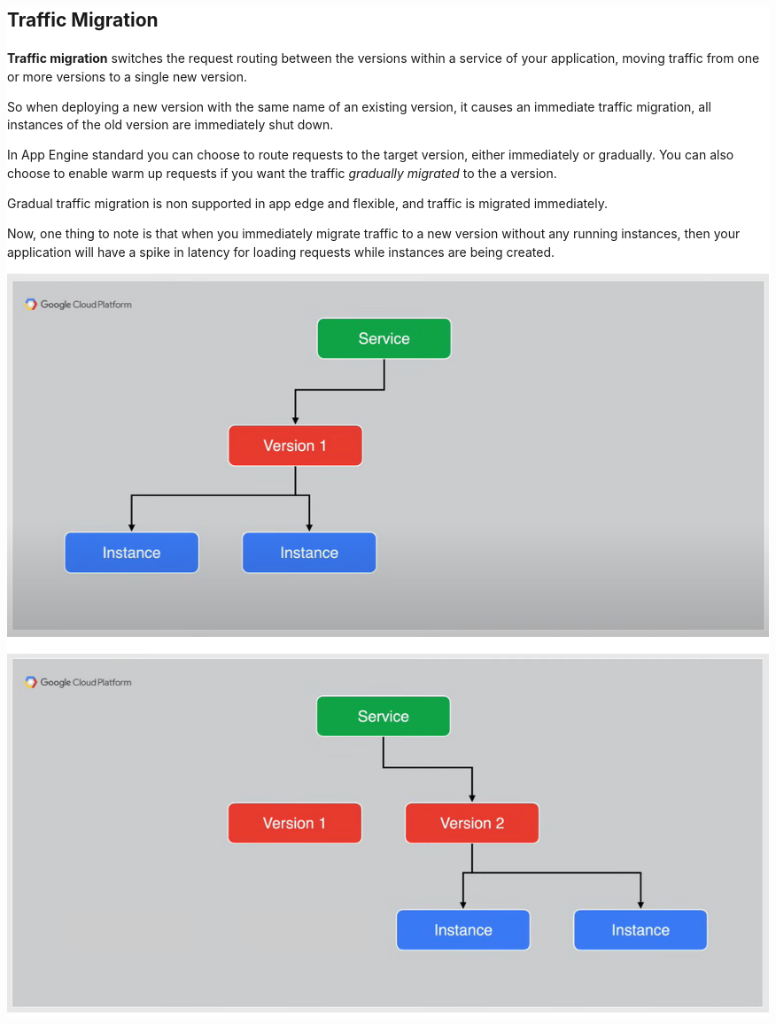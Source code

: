 ## Traffic Migration

**Traffic migration** switches the request routing between the versions within a service of your application, moving traffic from one or more versions to a single new version.

So when deploying a new version with the same name of an existing version, it causes an immediate traffic migration, all instances of the old version are immediately shut down.

In App Engine standard you can choose to route requests to the target version, either immediately or gradually. You can also choose to enable warm up requests if you want the traffic *gradually migrated* to the a version.

Gradual traffic migration is non supported in app edge and flexible, and traffic is migrated immediately.

Now, one thing to note is that when you immediately migrate traffic to a new version without any running instances, then your application will have a spike in latency for loading requests while instances are being created.

![Traffic Migration 1](images/01_App_Engine_Overview_03.png)

![Traffic Migration 2](images/01_App_Engine_Overview_04.png)
